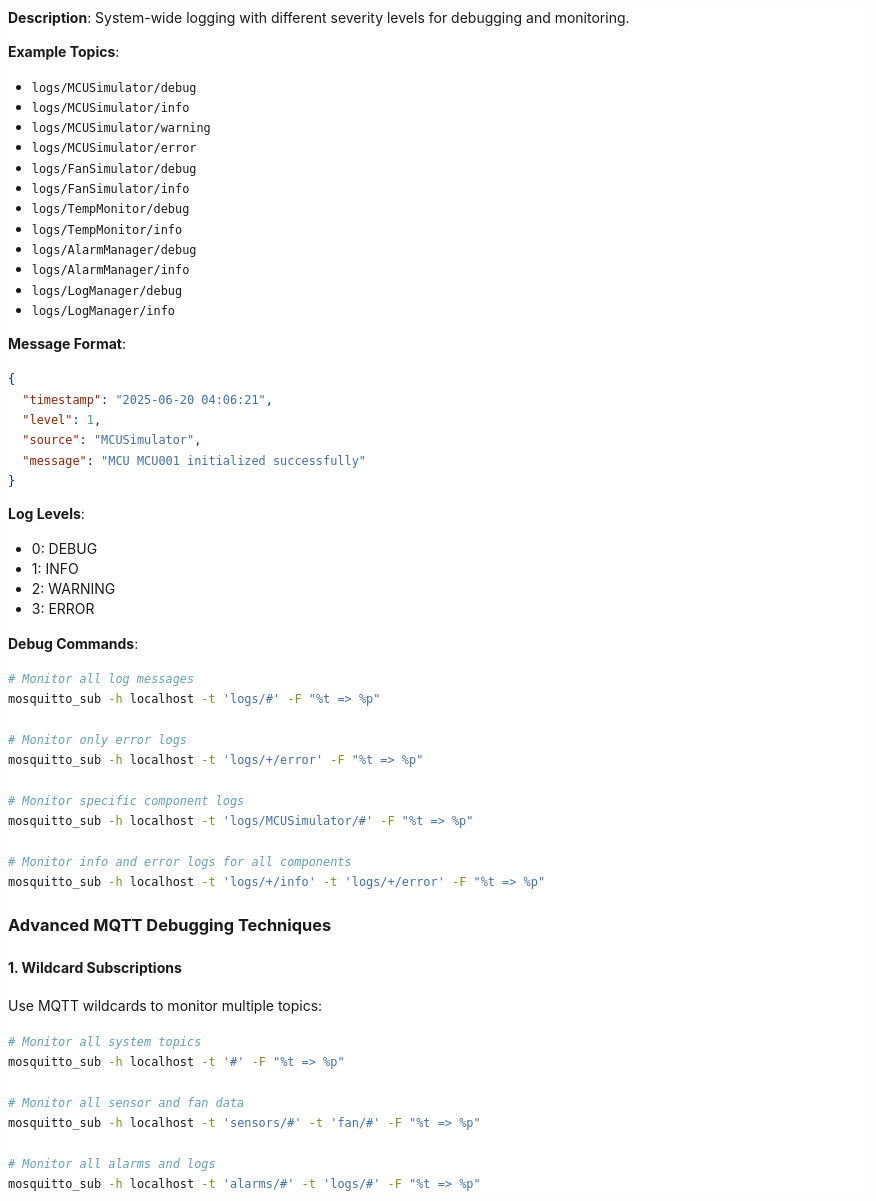 **Description**: System-wide logging with different severity levels for debugging and monitoring.

**Example Topics**:
- `logs/MCUSimulator/debug`
- `logs/MCUSimulator/info`
- `logs/MCUSimulator/warning`
- `logs/MCUSimulator/error`
- `logs/FanSimulator/debug`
- `logs/FanSimulator/info`
- `logs/TempMonitor/debug`
- `logs/TempMonitor/info`
- `logs/AlarmManager/debug`
- `logs/AlarmManager/info`
- `logs/LogManager/debug`
- `logs/LogManager/info`

**Message Format**:
```json
{
  "timestamp": "2025-06-20 04:06:21",
  "level": 1,
  "source": "MCUSimulator",
  "message": "MCU MCU001 initialized successfully"
}
```

**Log Levels**:
- 0: DEBUG
- 1: INFO
- 2: WARNING
- 3: ERROR

**Debug Commands**:
```bash
# Monitor all log messages
mosquitto_sub -h localhost -t 'logs/#' -F "%t => %p"

# Monitor only error logs
mosquitto_sub -h localhost -t 'logs/+/error' -F "%t => %p"

# Monitor specific component logs
mosquitto_sub -h localhost -t 'logs/MCUSimulator/#' -F "%t => %p"

# Monitor info and error logs for all components
mosquitto_sub -h localhost -t 'logs/+/info' -t 'logs/+/error' -F "%t => %p"
```

### Advanced MQTT Debugging Techniques

#### 1. Wildcard Subscriptions
Use MQTT wildcards to monitor multiple topics:

```bash
# Monitor all system topics
mosquitto_sub -h localhost -t '#' -F "%t => %p"

# Monitor all sensor and fan data
mosquitto_sub -h localhost -t 'sensors/#' -t 'fan/#' -F "%t => %p"

# Monitor all alarms and logs
mosquitto_sub -h localhost -t 'alarms/#' -t 'logs/#' -F "%t => %p"
```
